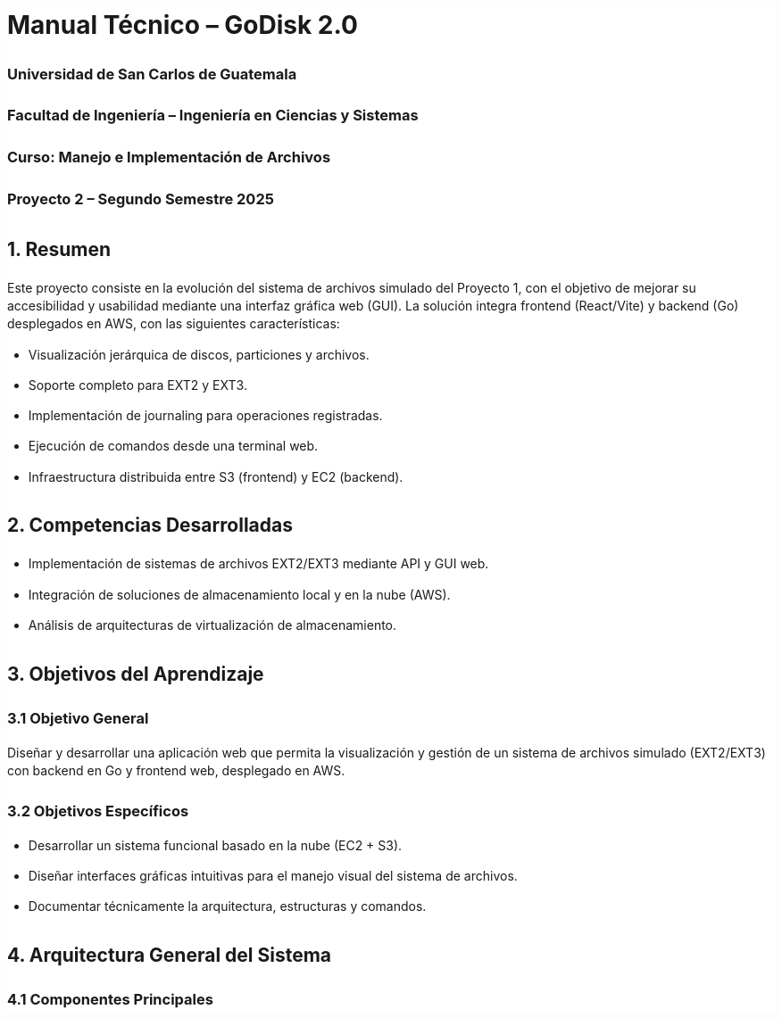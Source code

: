 # Manual Técnico – GoDisk 2.0

### Universidad de San Carlos de Guatemala
### Facultad de Ingeniería – Ingeniería en Ciencias y Sistemas
### Curso: Manejo e Implementación de Archivos
### Proyecto 2 – Segundo Semestre 2025

## 1. Resumen

Este proyecto consiste en la evolución del sistema de archivos simulado del Proyecto 1, con el objetivo de mejorar su accesibilidad y usabilidad mediante una interfaz gráfica web (GUI).
La solución integra frontend (React/Vite) y backend (Go) desplegados en AWS, con las siguientes características:

- Visualización jerárquica de discos, particiones y archivos.

- Soporte completo para EXT2 y EXT3.

- Implementación de journaling para operaciones registradas.

- Ejecución de comandos desde una terminal web.

- Infraestructura distribuida entre S3 (frontend) y EC2 (backend).

## 2. Competencias Desarrolladas

- Implementación de sistemas de archivos EXT2/EXT3 mediante API y GUI web.

- Integración de soluciones de almacenamiento local y en la nube (AWS).

- Análisis de arquitecturas de virtualización de almacenamiento.

## 3. Objetivos del Aprendizaje
### 3.1 Objetivo General

Diseñar y desarrollar una aplicación web que permita la visualización y gestión de un sistema de archivos simulado (EXT2/EXT3) con backend en Go y frontend web, desplegado en AWS.

### 3.2 Objetivos Específicos

- Desarrollar un sistema funcional basado en la nube (EC2 + S3).

- Diseñar interfaces gráficas intuitivas para el manejo visual del sistema de archivos.

- Documentar técnicamente la arquitectura, estructuras y comandos.

## 4. Arquitectura General del Sistema
### 4.1 Componentes Principales 

